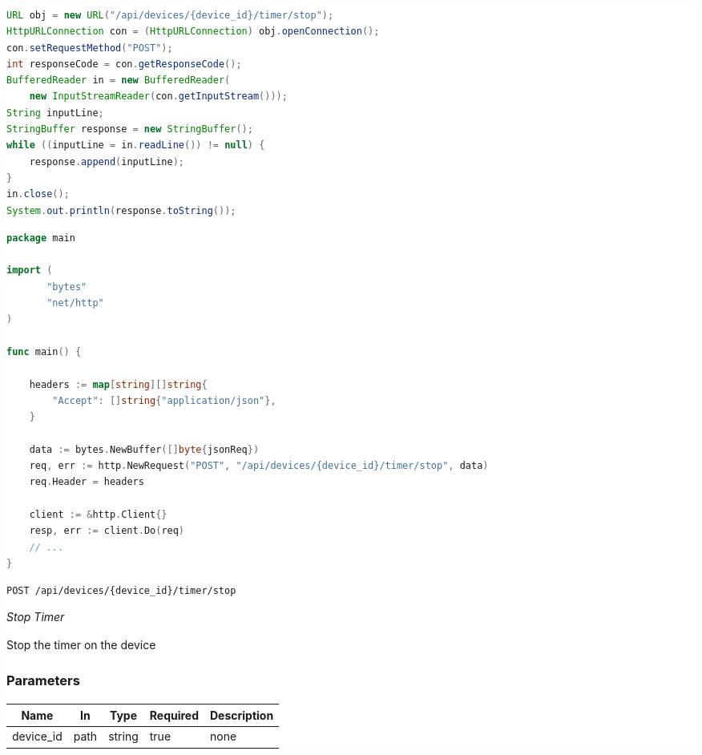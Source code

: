 ```java
URL obj = new URL("/api/devices/{device_id}/timer/stop");
HttpURLConnection con = (HttpURLConnection) obj.openConnection();
con.setRequestMethod("POST");
int responseCode = con.getResponseCode();
BufferedReader in = new BufferedReader(
    new InputStreamReader(con.getInputStream()));
String inputLine;
StringBuffer response = new StringBuffer();
while ((inputLine = in.readLine()) != null) {
    response.append(inputLine);
}
in.close();
System.out.println(response.toString());

```

```go
package main

import (
       "bytes"
       "net/http"
)

func main() {

    headers := map[string][]string{
        "Accept": []string{"application/json"},
    }

    data := bytes.NewBuffer([]byte{jsonReq})
    req, err := http.NewRequest("POST", "/api/devices/{device_id}/timer/stop", data)
    req.Header = headers

    client := &http.Client{}
    resp, err := client.Do(req)
    // ...
}

```

`POST /api/devices/{device_id}/timer/stop`

*Stop Timer*

Stop the timer on the device

<h3 id="stop_timer_api_devices__device_id__timer_stop_post-parameters">Parameters</h3>

|Name|In|Type|Required|Description|
|---|---|---|---|---|
|device_id|path|string|true|none|
